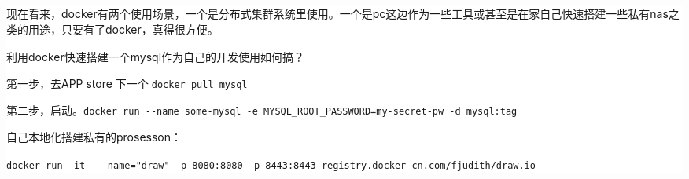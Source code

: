 现在看来，docker有两个使用场景，一个是分布式集群系统里使用。一个是pc这边作为一些工具或甚至是在家自己快速搭建一些私有nas之类的用途，只要有了docker，真得很方便。

利用docker快速搭建一个mysql作为自己的开发使用如何搞？

第一步，去[APP store](https://dev.aliyun.com/detail.html?spm=5176.1972343.2.2.79825aaaRKy2Xc&repoId=1239) 下一个 `docker pull mysql`

第二步，启动。`docker run --name some-mysql -e MYSQL_ROOT_PASSWORD=my-secret-pw -d mysql:tag`



自己本地化搭建私有的prosesson：

```shell
docker run -it  --name="draw" -p 8080:8080 -p 8443:8443 registry.docker-cn.com/fjudith/draw.io
```




















